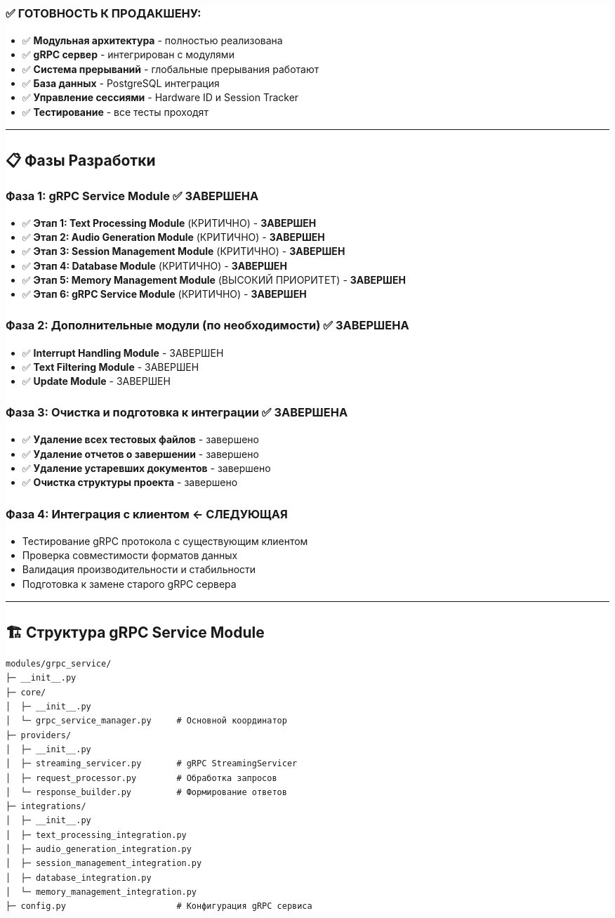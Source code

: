 ### ✅ **ГОТОВНОСТЬ К ПРОДАКШЕНУ:**
- ✅ **Модульная архитектура** - полностью реализована
- ✅ **gRPC сервер** - интегрирован с модулями
- ✅ **Система прерываний** - глобальные прерывания работают
- ✅ **База данных** - PostgreSQL интеграция
- ✅ **Управление сессиями** - Hardware ID и Session Tracker
- ✅ **Тестирование** - все тесты проходят

---

## 📋 Фазы Разработки

### **Фаза 1: gRPC Service Module** ✅ **ЗАВЕРШЕНА**
- ✅ **Этап 1: Text Processing Module** (КРИТИЧНО) - **ЗАВЕРШЕН**
- ✅ **Этап 2: Audio Generation Module** (КРИТИЧНО) - **ЗАВЕРШЕН**
- ✅ **Этап 3: Session Management Module** (КРИТИЧНО) - **ЗАВЕРШЕН**
- ✅ **Этап 4: Database Module** (КРИТИЧНО) - **ЗАВЕРШЕН**
- ✅ **Этап 5: Memory Management Module** (ВЫСОКИЙ ПРИОРИТЕТ) - **ЗАВЕРШЕН**
- ✅ **Этап 6: gRPC Service Module** (КРИТИЧНО) - **ЗАВЕРШЕН**

### **Фаза 2: Дополнительные модули (по необходимости)** ✅ **ЗАВЕРШЕНА**
- ✅ **Interrupt Handling Module** - ЗАВЕРШЕН
- ✅ **Text Filtering Module** - ЗАВЕРШЕН
- ✅ **Update Module** - ЗАВЕРШЕН

### **Фаза 3: Очистка и подготовка к интеграции** ✅ **ЗАВЕРШЕНА**
- ✅ **Удаление всех тестовых файлов** - завершено
- ✅ **Удаление отчетов о завершении** - завершено
- ✅ **Удаление устаревших документов** - завершено
- ✅ **Очистка структуры проекта** - завершено

### **Фаза 4: Интеграция с клиентом** ← **СЛЕДУЮЩАЯ**
- Тестирование gRPC протокола с существующим клиентом
- Проверка совместимости форматов данных
- Валидация производительности и стабильности
- Подготовка к замене старого gRPC сервера

---

## 🏗️ Структура gRPC Service Module

```
modules/grpc_service/
├─ __init__.py
├─ core/
│  ├─ __init__.py
│  └─ grpc_service_manager.py     # Основной координатор
├─ providers/
│  ├─ __init__.py
│  ├─ streaming_servicer.py       # gRPC StreamingServicer
│  ├─ request_processor.py        # Обработка запросов
│  └─ response_builder.py         # Формирование ответов
├─ integrations/
│  ├─ __init__.py
│  ├─ text_processing_integration.py
│  ├─ audio_generation_integration.py
│  ├─ session_management_integration.py
│  ├─ database_integration.py
│  └─ memory_management_integration.py
├─ config.py                      # Конфигурация gRPC сервиса
```